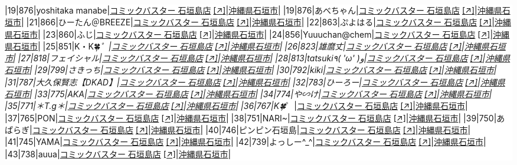 |19|876|<span class="rank-name-pd">yoshitaka manabe</span>|<a href="/darts/rank/shops/74624.html">コミックバスター 石垣島店</a> <a href="https://vs.phoenixdarts.com/jp/shop/shopDetailInfo/s_74624?s_seq=74624">[↗]</a>|<a href="/darts/rank/沖縄県/石垣市">沖縄県石垣市</a>|
|19|876|<span class="rank-name-pd">あべちゃん</span>|<a href="/darts/rank/shops/74624.html">コミックバスター 石垣島店</a> <a href="https://vs.phoenixdarts.com/jp/shop/shopDetailInfo/s_74624?s_seq=74624">[↗]</a>|<a href="/darts/rank/沖縄県/石垣市">沖縄県石垣市</a>|
|21|866|<span class="rank-name-pd">ひーたん＠BREEZE</span>|<a href="/darts/rank/shops/74624.html">コミックバスター 石垣島店</a> <a href="https://vs.phoenixdarts.com/jp/shop/shopDetailInfo/s_74624?s_seq=74624">[↗]</a>|<a href="/darts/rank/沖縄県/石垣市">沖縄県石垣市</a>|
|22|863|<span class="rank-name-pd">ぷよはる</span>|<a href="/darts/rank/shops/74624.html">コミックバスター 石垣島店</a> <a href="https://vs.phoenixdarts.com/jp/shop/shopDetailInfo/s_74624?s_seq=74624">[↗]</a>|<a href="/darts/rank/沖縄県/石垣市">沖縄県石垣市</a>|
|23|860|<span class="rank-name-pd">ふじ</span>|<a href="/darts/rank/shops/74624.html">コミックバスター 石垣島店</a> <a href="https://vs.phoenixdarts.com/jp/shop/shopDetailInfo/s_74624?s_seq=74624">[↗]</a>|<a href="/darts/rank/沖縄県/石垣市">沖縄県石垣市</a>|
|24|856|<span class="rank-name-pd">Yuuuchan@chem</span>|<a href="/darts/rank/shops/74624.html">コミックバスター 石垣島店</a> <a href="https://vs.phoenixdarts.com/jp/shop/shopDetailInfo/s_74624?s_seq=74624">[↗]</a>|<a href="/darts/rank/沖縄県/石垣市">沖縄県石垣市</a>|
|25|851|<span class="rank-name-pd">K・K🍀*゜</span>|<a href="/darts/rank/shops/74624.html">コミックバスター 石垣島店</a> <a href="https://vs.phoenixdarts.com/jp/shop/shopDetailInfo/s_74624?s_seq=74624">[↗]</a>|<a href="/darts/rank/沖縄県/石垣市">沖縄県石垣市</a>|
|26|823|<span class="rank-name-pd">雄麿丈</span>|<a href="/darts/rank/shops/74624.html">コミックバスター 石垣島店</a> <a href="https://vs.phoenixdarts.com/jp/shop/shopDetailInfo/s_74624?s_seq=74624">[↗]</a>|<a href="/darts/rank/沖縄県/石垣市">沖縄県石垣市</a>|
|27|818|<span class="rank-name-pd">フェイシャル</span>|<a href="/darts/rank/shops/74624.html">コミックバスター 石垣島店</a> <a href="https://vs.phoenixdarts.com/jp/shop/shopDetailInfo/s_74624?s_seq=74624">[↗]</a>|<a href="/darts/rank/沖縄県/石垣市">沖縄県石垣市</a>|
|28|813|<span class="rank-name-pd">tatsuki٩( &#x27;ω&#x27; )و</span>|<a href="/darts/rank/shops/74624.html">コミックバスター 石垣島店</a> <a href="https://vs.phoenixdarts.com/jp/shop/shopDetailInfo/s_74624?s_seq=74624">[↗]</a>|<a href="/darts/rank/沖縄県/石垣市">沖縄県石垣市</a>|
|29|799|<span class="rank-name-pd">さきっち</span>|<a href="/darts/rank/shops/74624.html">コミックバスター 石垣島店</a> <a href="https://vs.phoenixdarts.com/jp/shop/shopDetailInfo/s_74624?s_seq=74624">[↗]</a>|<a href="/darts/rank/沖縄県/石垣市">沖縄県石垣市</a>|
|30|792|<span class="rank-name-pd">kiki</span>|<a href="/darts/rank/shops/74624.html">コミックバスター 石垣島店</a> <a href="https://vs.phoenixdarts.com/jp/shop/shopDetailInfo/s_74624?s_seq=74624">[↗]</a>|<a href="/darts/rank/沖縄県/石垣市">沖縄県石垣市</a>|
|31|787|<span class="rank-name-pd">大久保賢志【DKAD】</span>|<a href="/darts/rank/shops/74624.html">コミックバスター 石垣島店</a> <a href="https://vs.phoenixdarts.com/jp/shop/shopDetailInfo/s_74624?s_seq=74624">[↗]</a>|<a href="/darts/rank/沖縄県/石垣市">沖縄県石垣市</a>|
|32|783|<span class="rank-name-pd">ひーろー</span>|<a href="/darts/rank/shops/74624.html">コミックバスター 石垣島店</a> <a href="https://vs.phoenixdarts.com/jp/shop/shopDetailInfo/s_74624?s_seq=74624">[↗]</a>|<a href="/darts/rank/沖縄県/石垣市">沖縄県石垣市</a>|
|33|775|<span class="rank-name-pd">AKA</span>|<a href="/darts/rank/shops/74624.html">コミックバスター 石垣島店</a> <a href="https://vs.phoenixdarts.com/jp/shop/shopDetailInfo/s_74624?s_seq=74624">[↗]</a>|<a href="/darts/rank/沖縄県/石垣市">沖縄県石垣市</a>|
|34|774|<span class="rank-name-pd">や∽け</span>|<a href="/darts/rank/shops/74624.html">コミックバスター 石垣島店</a> <a href="https://vs.phoenixdarts.com/jp/shop/shopDetailInfo/s_74624?s_seq=74624">[↗]</a>|<a href="/darts/rank/沖縄県/石垣市">沖縄県石垣市</a>|
|35|771|<span class="rank-name-pd">＊T.g＊</span>|<a href="/darts/rank/shops/74624.html">コミックバスター 石垣島店</a> <a href="https://vs.phoenixdarts.com/jp/shop/shopDetailInfo/s_74624?s_seq=74624">[↗]</a>|<a href="/darts/rank/沖縄県/石垣市">沖縄県石垣市</a>|
|36|767|<span class="rank-name-pd">K🍀*゜</span>|<a href="/darts/rank/shops/74624.html">コミックバスター 石垣島店</a> <a href="https://vs.phoenixdarts.com/jp/shop/shopDetailInfo/s_74624?s_seq=74624">[↗]</a>|<a href="/darts/rank/沖縄県/石垣市">沖縄県石垣市</a>|
|37|765|<span class="rank-name-pd">PON</span>|<a href="/darts/rank/shops/74624.html">コミックバスター 石垣島店</a> <a href="https://vs.phoenixdarts.com/jp/shop/shopDetailInfo/s_74624?s_seq=74624">[↗]</a>|<a href="/darts/rank/沖縄県/石垣市">沖縄県石垣市</a>|
|38|751|<span class="rank-name-pd">NARI~</span>|<a href="/darts/rank/shops/74624.html">コミックバスター 石垣島店</a> <a href="https://vs.phoenixdarts.com/jp/shop/shopDetailInfo/s_74624?s_seq=74624">[↗]</a>|<a href="/darts/rank/沖縄県/石垣市">沖縄県石垣市</a>|
|39|750|<span class="rank-name-pd">あぱらぎ</span>|<a href="/darts/rank/shops/74624.html">コミックバスター 石垣島店</a> <a href="https://vs.phoenixdarts.com/jp/shop/shopDetailInfo/s_74624?s_seq=74624">[↗]</a>|<a href="/darts/rank/沖縄県/石垣市">沖縄県石垣市</a>|
|40|746|<span class="rank-name-pd">ピンピン石垣島</span>|<a href="/darts/rank/shops/74624.html">コミックバスター 石垣島店</a> <a href="https://vs.phoenixdarts.com/jp/shop/shopDetailInfo/s_74624?s_seq=74624">[↗]</a>|<a href="/darts/rank/沖縄県/石垣市">沖縄県石垣市</a>|
|41|745|<span class="rank-name-pd">YAMA</span>|<a href="/darts/rank/shops/74624.html">コミックバスター 石垣島店</a> <a href="https://vs.phoenixdarts.com/jp/shop/shopDetailInfo/s_74624?s_seq=74624">[↗]</a>|<a href="/darts/rank/沖縄県/石垣市">沖縄県石垣市</a>|
|42|739|<span class="rank-name-pd">よっしー^_^</span>|<a href="/darts/rank/shops/74624.html">コミックバスター 石垣島店</a> <a href="https://vs.phoenixdarts.com/jp/shop/shopDetailInfo/s_74624?s_seq=74624">[↗]</a>|<a href="/darts/rank/沖縄県/石垣市">沖縄県石垣市</a>|
|43|738|<span class="rank-name-pd">auua</span>|<a href="/darts/rank/shops/74624.html">コミックバスター 石垣島店</a> <a href="https://vs.phoenixdarts.com/jp/shop/shopDetailInfo/s_74624?s_seq=74624">[↗]</a>|<a href="/darts/rank/沖縄県/石垣市">沖縄県石垣市</a>|